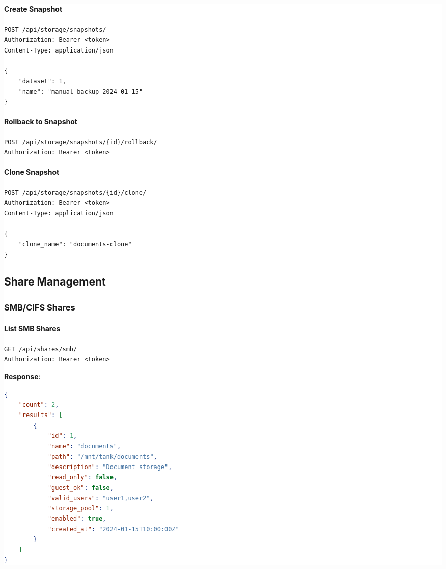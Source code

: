 #### Create Snapshot
```http
POST /api/storage/snapshots/
Authorization: Bearer <token>
Content-Type: application/json

{
    "dataset": 1,
    "name": "manual-backup-2024-01-15"
}
```

#### Rollback to Snapshot
```http
POST /api/storage/snapshots/{id}/rollback/
Authorization: Bearer <token>
```

#### Clone Snapshot
```http
POST /api/storage/snapshots/{id}/clone/
Authorization: Bearer <token>
Content-Type: application/json

{
    "clone_name": "documents-clone"
}
```

## Share Management

### SMB/CIFS Shares

#### List SMB Shares
```http
GET /api/shares/smb/
Authorization: Bearer <token>
```

**Response**:
```json
{
    "count": 2,
    "results": [
        {
            "id": 1,
            "name": "documents",
            "path": "/mnt/tank/documents",
            "description": "Document storage",
            "read_only": false,
            "guest_ok": false,
            "valid_users": "user1,user2",
            "storage_pool": 1,
            "enabled": true,
            "created_at": "2024-01-15T10:00:00Z"
        }
    ]
}
```
